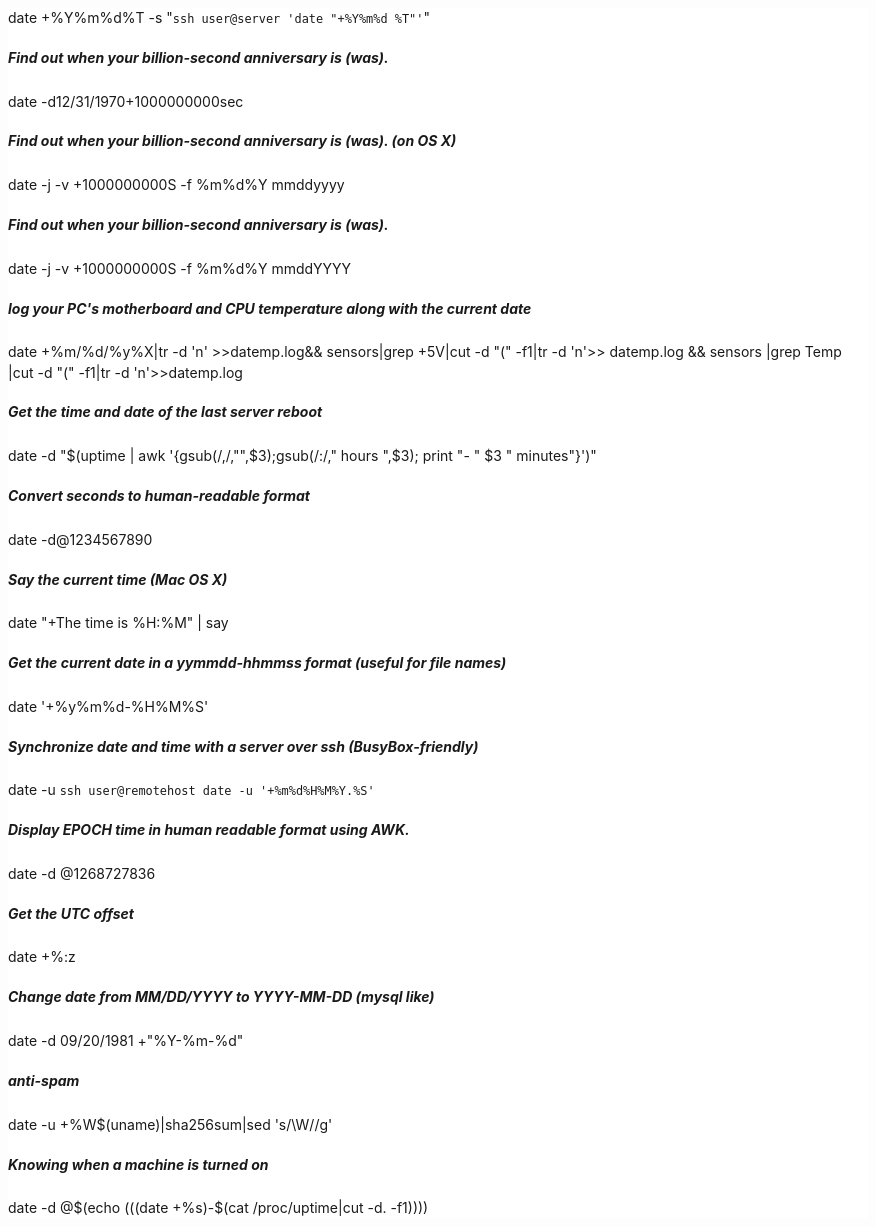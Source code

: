    date  +%Y%m%d%T -s "`ssh user@server 'date "+%Y%m%d %T"'`"

##### Find out when your billion-second anniversary is (was).

   date  -d12/31/1970+1000000000sec

##### Find out when your billion-second anniversary is (was). (on OS X)

   date  -j -v +1000000000S -f %m%d%Y mmddyyyy

##### Find out when your billion-second anniversary is (was).

   date  -j -v +1000000000S -f %m%d%Y mmddYYYY

##### log your PC's motherboard and CPU temperature along with the current date

   date  +%m/%d/%y%X|tr -d 'n' >>datemp.log&& sensors|grep +5V|cut -d "(" -f1|tr -d 'n'>> datemp.log && sensors |grep Temp |cut -d "(" -f1|tr -d 'n'>>datemp.log

##### Get the time and date of the last server reboot

   date  -d "$(uptime | awk '{gsub(/,/,"",$3);gsub(/:/," hours ",$3); print "- " $3 " minutes"}')"

##### Convert seconds to human-readable format

   date  -d@1234567890

##### Say the current time (Mac OS X)

   date  "+The time is %H:%M" | say

##### Get the current date in a yymmdd-hhmmss format (useful for file names)

   date  '+%y%m%d-%H%M%S'

##### Synchronize date and time with a server over ssh (BusyBox-friendly)

   date  -u `ssh user@remotehost date -u '+%m%d%H%M%Y.%S'`

##### Display EPOCH time in human readable format using AWK.

   date  -d @1268727836

##### Get the UTC offset

   date  +%:z

##### Change date from MM/DD/YYYY to YYYY-MM-DD (mysql like)

   date  -d 09/20/1981 +"%Y-%m-%d"

##### anti-spam

   date  -u +%W$(uname)|sha256sum|sed 's/\W//g'

##### Knowing when a machine is turned on

   date  -d @$(echo $(($(date +%s)-$(cat /proc/uptime|cut -d. -f1))))

